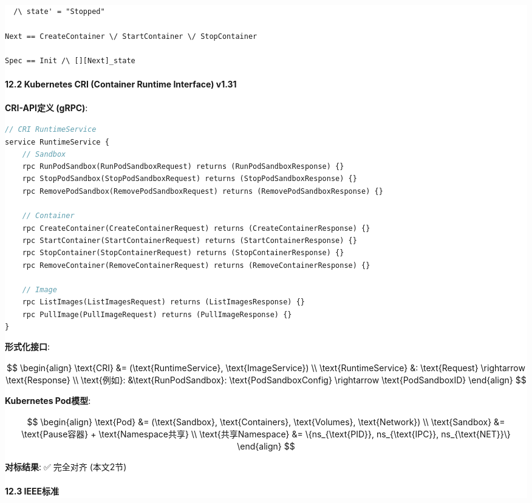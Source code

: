 ```tla
  /\ state' = "Stopped"

Next == CreateContainer \/ StartContainer \/ StopContainer

Spec == Init /\ [][Next]_state
```

#### 12.2 Kubernetes CRI (Container Runtime Interface) v1.31

**CRI-API定义 (gRPC)**:

```protobuf
// CRI RuntimeService
service RuntimeService {
    // Sandbox
    rpc RunPodSandbox(RunPodSandboxRequest) returns (RunPodSandboxResponse) {}
    rpc StopPodSandbox(StopPodSandboxRequest) returns (StopPodSandboxResponse) {}
    rpc RemovePodSandbox(RemovePodSandboxRequest) returns (RemovePodSandboxResponse) {}
    
    // Container
    rpc CreateContainer(CreateContainerRequest) returns (CreateContainerResponse) {}
    rpc StartContainer(StartContainerRequest) returns (StartContainerResponse) {}
    rpc StopContainer(StopContainerRequest) returns (StopContainerResponse) {}
    rpc RemoveContainer(RemoveContainerRequest) returns (RemoveContainerResponse) {}
    
    // Image
    rpc ListImages(ListImagesRequest) returns (ListImagesResponse) {}
    rpc PullImage(PullImageRequest) returns (PullImageResponse) {}
}
```

**形式化接口**:

$$
\begin{align}
\text{CRI} &= (\text{RuntimeService}, \text{ImageService}) \\
\text{RuntimeService} &: \text{Request} \rightarrow \text{Response} \\
\text{例如}: &\text{RunPodSandbox}: \text{PodSandboxConfig} \rightarrow \text{PodSandboxID}
\end{align}
$$

**Kubernetes Pod模型**:

$$
\begin{align}
\text{Pod} &= (\text{Sandbox}, \text{Containers}, \text{Volumes}, \text{Network}) \\
\text{Sandbox} &= \text{Pause容器} + \text{Namespace共享} \\
\text{共享Namespace} &= \{ns_{\text{PID}}, ns_{\text{IPC}}, ns_{\text{NET}}\}
\end{align}
$$

**对标结果**: ✅ 完全对齐 (本文2节)

#### 12.3 IEEE标准
